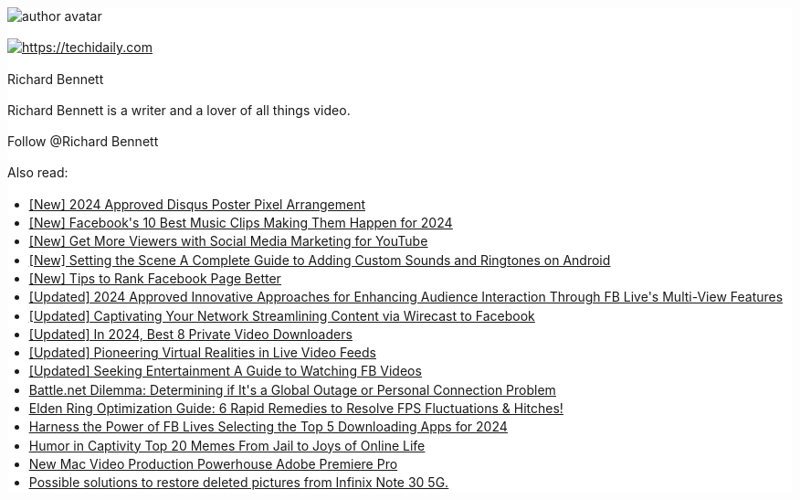 ![author avatar](https://images.wondershare.com/filmora/article-images/richard-bennett.jpg)


<a href="https://appsumo.8odi.net/c/5597632/2105863/7443" target="_top" id="2105863">
  <img src="//a.impactradius-go.com/display-ad/7443-2105863" border="0" alt="https://techidaily.com" width="728" height="90"/>
</a>
<img height="0" width="0" src="https://appsumo.8odi.net/i/5597632/2105863/7443" style="position:absolute;visibility:hidden;" border="0" />


Richard Bennett

Richard Bennett is a writer and a lover of all things video.

Follow @Richard Bennett

<ins class="adsbygoogle"
      style="display:block"
      data-ad-client="ca-pub-7571918770474297"
      data-ad-slot="8358498916"
      data-ad-format="auto"
      data-full-width-responsive="true"></ins>

<span class="atpl-alsoreadstyle">Also read:</span>
<div><ul>
<li><a href="https://facebook-videos.techidaily.com/new-2024-approved-disqus-poster-pixel-arrangement/"><u>[New] 2024 Approved Disqus Poster Pixel Arrangement</u></a></li>
<li><a href="https://facebook-videos.techidaily.com/new-facebooks-10-best-music-clips-making-them-happen-for-2024/"><u>[New] Facebook's 10 Best Music Clips Making Them Happen for 2024</u></a></li>
<li><a href="https://youtube-zero.techidaily.com/et-more-viewers-with-social-media-marketing-for-youtube/"><u>[New] Get More Viewers with Social Media Marketing for YouTube</u></a></li>
<li><a href="https://extra-skills.techidaily.com/new-setting-the-scene-a-complete-guide-to-adding-custom-sounds-and-ringtones-on-android/"><u>[New] Setting the Scene A Complete Guide to Adding Custom Sounds and Ringtones on Android</u></a></li>
<li><a href="https://facebook-videos.techidaily.com/new-tips-to-rank-facebook-page-better/"><u>[New] Tips to Rank Facebook Page Better</u></a></li>
<li><a href="https://facebook-videos.techidaily.com/updated-2024-approved-innovative-approaches-for-enhancing-audience-interaction-through-fb-lives-multi-view-features/"><u>[Updated] 2024 Approved Innovative Approaches for Enhancing Audience Interaction Through FB Live's Multi-View Features</u></a></li>
<li><a href="https://facebook-videos.techidaily.com/updated-captivating-your-network-streamlining-content-via-wirecast-to-facebook/"><u>[Updated] Captivating Your Network Streamlining Content via Wirecast to Facebook</u></a></li>
<li><a href="https://facebook-videos.techidaily.com/updated-in-2024-best-8-private-video-downloaders/"><u>[Updated] In 2024, Best 8 Private Video Downloaders</u></a></li>
<li><a href="https://fox-hovers.techidaily.com/updated-pioneering-virtual-realities-in-live-video-feeds/"><u>[Updated] Pioneering Virtual Realities in Live Video Feeds</u></a></li>
<li><a href="https://facebook-videos.techidaily.com/updated-seeking-entertainment-a-guide-to-watching-fb-videos/"><u>[Updated] Seeking Entertainment A Guide to Watching FB Videos</u></a></li>
<li><a href="https://techtrends.techidaily.com/battlenet-dilemma-determining-if-its-a-global-outage-or-personal-connection-problem/"><u>Battle.net Dilemma: Determining if It's a Global Outage or Personal Connection Problem</u></a></li>
<li><a href="https://program-issues.techidaily.com/elden-ring-optimization-guide-6-rapid-remedies-to-resolve-fps-fluctuations-and-hitches/"><u>Elden Ring Optimization Guide: 6 Rapid Remedies to Resolve FPS Fluctuations & Hitches!</u></a></li>
<li><a href="https://facebook-videos.techidaily.com/harness-the-power-of-fb-lives-selecting-the-top-5-downloading-apps-for-2024/"><u>Harness the Power of FB Lives Selecting the Top 5 Downloading Apps for 2024</u></a></li>
<li><a href="https://facebook-videos.techidaily.com/humor-in-captivity-top-20-memes-from-jail-to-joys-of-online-life/"><u>Humor in Captivity Top 20 Memes From Jail to Joys of Online Life</u></a></li>
<li><a href="https://smart-video-editing.techidaily.com/new-mac-video-production-powerhouse-adobe-premiere-pro/"><u>New Mac Video Production Powerhouse Adobe Premiere Pro</u></a></li>
<li><a href="https://review-topics.techidaily.com/possible-solutions-to-restore-deleted-pictures-from-infinix-note-30-5g-by-fonelab-android-recover-pictures/"><u>Possible solutions to restore deleted pictures from Infinix Note 30 5G.</u></a></li>